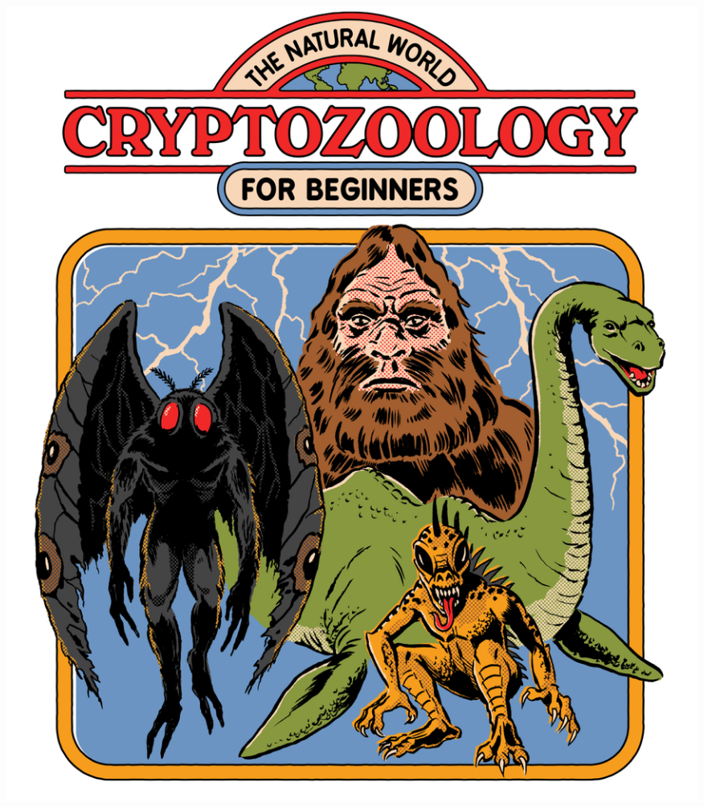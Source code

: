 [![cryptozoology-for-beginners.png](cryptozoology-for-beginners.png "cryptozoology-for-beginners.png")](https://raw.githubusercontent.com/buckmanc/Wallpapers/main/mobile/steven%20rhodes/cryptozoology-for-beginners.png)

